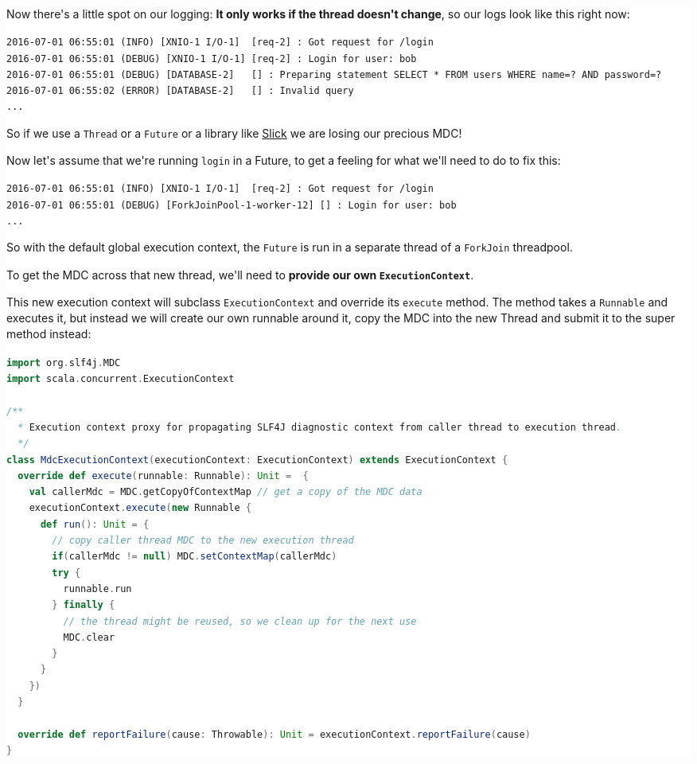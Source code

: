 Now there's a little spot on our logging: **It only works if the thread doesn't change**, so our logs look like this right now:

```
2016-07-01 06:55:01 (INFO) [XNIO-1 I/O-1]  [req-2] : Got request for /login
2016-07-01 06:55:01 (DEBUG) [XNIO-1 I/O-1] [req-2] : Login for user: bob
2016-07-01 06:55:01 (DEBUG) [DATABASE-2]   [] : Preparing statement SELECT * FROM users WHERE name=? AND password=?
2016-07-01 06:55:02 (ERROR) [DATABASE-2]   [] : Invalid query
...
```

So if we use a `Thread` or a `Future` or a library like [Slick](http://slick.lightbend.com/) we are losing our precious MDC!

Now let's assume that we're running `login` in a Future, to get a feeling for what we'll need to do to fix this:

```
2016-07-01 06:55:01 (INFO) [XNIO-1 I/O-1]  [req-2] : Got request for /login
2016-07-01 06:55:01 (DEBUG) [ForkJoinPool-1-worker-12] [] : Login for user: bob
...
```

So with the default global execution context, the `Future` is run in a separate thread of a `ForkJoin` threadpool.

To get the MDC across that new thread, we'll need to **provide our own `ExecutionContext`**.

This new execution context will subclass `ExecutionContext` and override its `execute` method.
The method takes a `Runnable` and executes it, but instead we will create our own runnable around it, copy the MDC into the new Thread and submit it to the super method instead:

```scala
import org.slf4j.MDC
import scala.concurrent.ExecutionContext

/**
  * Execution context proxy for propagating SLF4J diagnostic context from caller thread to execution thread.
  */
class MdcExecutionContext(executionContext: ExecutionContext) extends ExecutionContext {
  override def execute(runnable: Runnable): Unit =  {
    val callerMdc = MDC.getCopyOfContextMap // get a copy of the MDC data
    executionContext.execute(new Runnable {
      def run(): Unit = {
        // copy caller thread MDC to the new execution thread
        if(callerMdc != null) MDC.setContextMap(callerMdc)
        try {
          runnable.run
        } finally {
          // the thread might be reused, so we clean up for the next use
          MDC.clear
        }
      }
    })
  }

  override def reportFailure(cause: Throwable): Unit = executionContext.reportFailure(cause)
}
```
